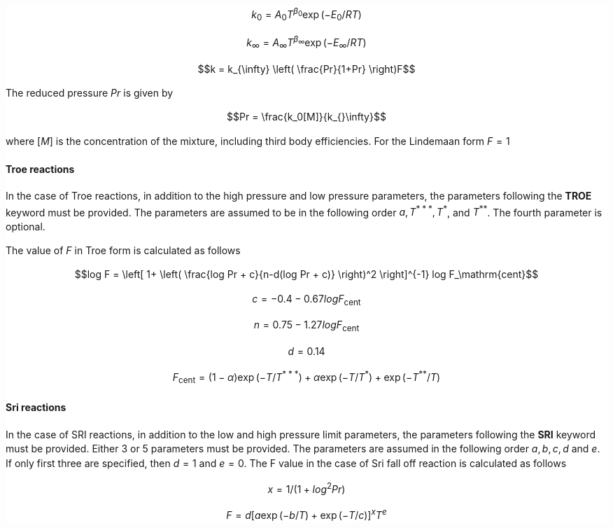 ```math
k_0 = A_0 T^{\beta_0} \exp(-E_0/RT)
```
```math
k_{\infty} = A_{\infty} T^{\beta_{\infty}} \exp(-E_{\infty}/RT)
```

```math
k = k_{\infty} \left( \frac{Pr}{1+Pr} \right)F
```
The reduced pressure $Pr$ is given by
```math
Pr = \frac{k_0[M]}{k_{}\infty}
```
where $[M]$ is the concentration of the mixture, including third body efficiencies. For the Lindemaan form $F=1$

#### Troe reactions

In the case of Troe reactions, in addition to the high pressure and low pressure parameters, the parameters following the **TROE** keyword must be
provided. The parameters are assumed to be in the following order $a, T^{***}, T^*$, and $T^{**}$. The fourth parameter is optional. 

The value of $F$ in Troe form is calculated as follows
```math
log F = \left[ 1+ \left( \frac{log Pr + c}{n-d(log Pr + c)} \right)^2 \right]^{-1} log F_\mathrm{cent}
```
```math
c = -0.4-0.67log F_\mathrm{cent}
```
```math
n = 0.75 -1.27 log F_\mathrm{cent}
```
```math
d = 0.14
```
```math
F_\mathrm{cent} = (1-\alpha) \exp(-T/T^{***}) + \alpha \exp( -T/T^*) +\exp(-T^{**}/T)
```

#### Sri reactions
In the case of SRI reactions, in addition to the low and high pressure limit parameters, the parameters following the **SRI** keyword must be provided. Either 
3 or 5 parameters must be provided. The parameters are assumed in the following order $a, b, c, d$ and $e$. If only first three are specified, then $d=1$ and $e=0$. The F value in the case of Sri fall off reaction is calculated as follows

```math
x = 1/(1+log^2 Pr)
```

```math
F = d\left[ a \exp(-b/T)+\exp(-T/c) \right]^{x} T^e
```
